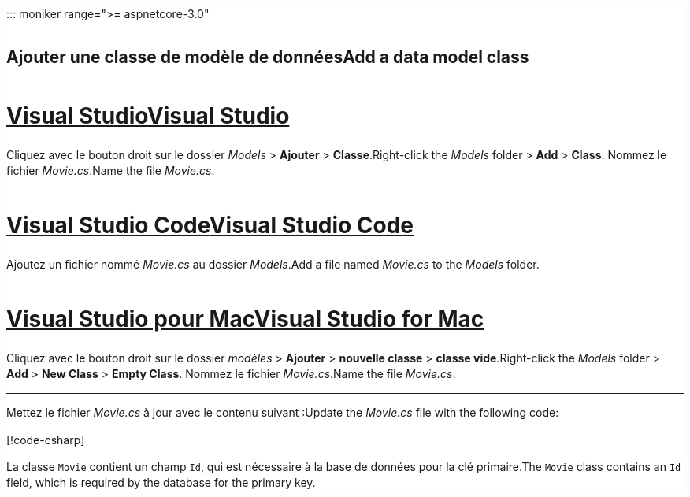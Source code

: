 ::: moniker range=">= aspnetcore-3.0"

## <a name="add-a-data-model-class"></a><span data-ttu-id="7fba0-114">Ajouter une classe de modèle de données</span><span class="sxs-lookup"><span data-stu-id="7fba0-114">Add a data model class</span></span>

# <a name="visual-studiotabvisual-studio"></a>[<span data-ttu-id="7fba0-115">Visual Studio</span><span class="sxs-lookup"><span data-stu-id="7fba0-115">Visual Studio</span></span>](#tab/visual-studio)

<span data-ttu-id="7fba0-116">Cliquez avec le bouton droit sur le dossier *Models* > **Ajouter** > **Classe**.</span><span class="sxs-lookup"><span data-stu-id="7fba0-116">Right-click the *Models* folder > **Add** > **Class**.</span></span> <span data-ttu-id="7fba0-117">Nommez le fichier *Movie.cs*.</span><span class="sxs-lookup"><span data-stu-id="7fba0-117">Name the file *Movie.cs*.</span></span>

# <a name="visual-studio-codetabvisual-studio-code"></a>[<span data-ttu-id="7fba0-118">Visual Studio Code</span><span class="sxs-lookup"><span data-stu-id="7fba0-118">Visual Studio Code</span></span>](#tab/visual-studio-code)

<span data-ttu-id="7fba0-119">Ajoutez un fichier nommé *Movie.cs* au dossier *Models*.</span><span class="sxs-lookup"><span data-stu-id="7fba0-119">Add a file named *Movie.cs* to the *Models* folder.</span></span>

# <a name="visual-studio-for-mactabvisual-studio-mac"></a>[<span data-ttu-id="7fba0-120">Visual Studio pour Mac</span><span class="sxs-lookup"><span data-stu-id="7fba0-120">Visual Studio for Mac</span></span>](#tab/visual-studio-mac)

<span data-ttu-id="7fba0-121">Cliquez avec le bouton droit sur le dossier *modèles* > **Ajouter** > **nouvelle classe** > **classe vide**.</span><span class="sxs-lookup"><span data-stu-id="7fba0-121">Right-click the *Models* folder > **Add** > **New Class** > **Empty Class**.</span></span> <span data-ttu-id="7fba0-122">Nommez le fichier *Movie.cs*.</span><span class="sxs-lookup"><span data-stu-id="7fba0-122">Name the file *Movie.cs*.</span></span>

---

<span data-ttu-id="7fba0-123">Mettez le fichier *Movie.cs* à jour avec le contenu suivant :</span><span class="sxs-lookup"><span data-stu-id="7fba0-123">Update the *Movie.cs* file with the following code:</span></span>

[!code-csharp[](~/tutorials/first-mvc-app/start-mvc/sample/MvcMovie3/Models/Movie.cs)]

<span data-ttu-id="7fba0-124">La classe `Movie` contient un champ `Id`, qui est nécessaire à la base de données pour la clé primaire.</span><span class="sxs-lookup"><span data-stu-id="7fba0-124">The `Movie` class contains an `Id` field, which is required by the database for the primary key.</span></span>
